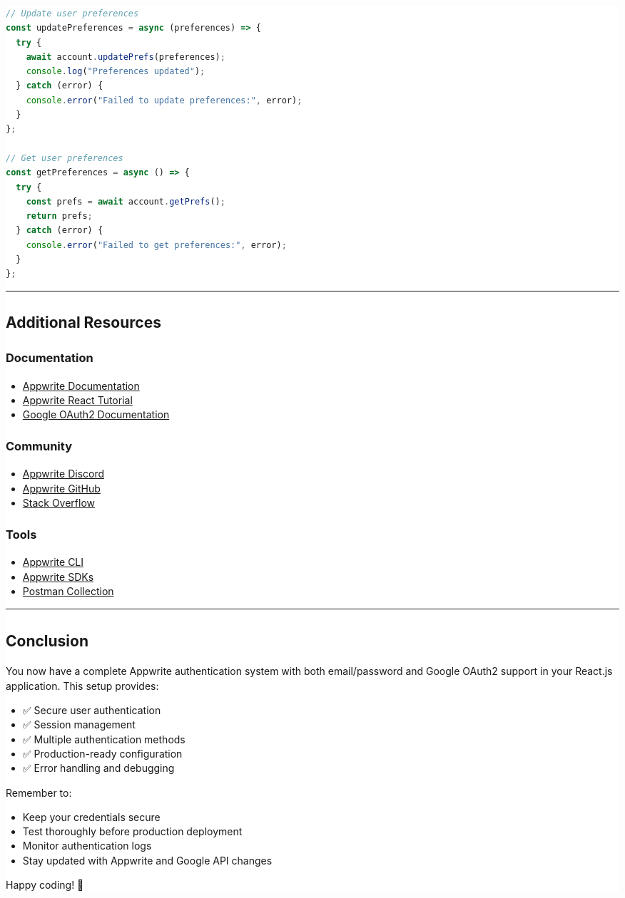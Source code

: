 ```javascript
// Update user preferences
const updatePreferences = async (preferences) => {
  try {
    await account.updatePrefs(preferences);
    console.log("Preferences updated");
  } catch (error) {
    console.error("Failed to update preferences:", error);
  }
};

// Get user preferences
const getPreferences = async () => {
  try {
    const prefs = await account.getPrefs();
    return prefs;
  } catch (error) {
    console.error("Failed to get preferences:", error);
  }
};
```

---

## Additional Resources

### Documentation

- [Appwrite Documentation](https://appwrite.io/docs)
- [Appwrite React Tutorial](https://appwrite.io/docs/tutorials/react)
- [Google OAuth2 Documentation](https://developers.google.com/identity/protocols/oauth2)

### Community

- [Appwrite Discord](https://appwrite.io/discord)
- [Appwrite GitHub](https://github.com/appwrite/appwrite)
- [Stack Overflow](https://stackoverflow.com/questions/tagged/appwrite)

### Tools

- [Appwrite CLI](https://appwrite.io/docs/command-line)
- [Appwrite SDKs](https://appwrite.io/docs/sdks)
- [Postman Collection](https://www.postman.com/appwrite-team/workspace/appwrite/overview)

---

## Conclusion

You now have a complete Appwrite authentication system with both email/password and Google OAuth2 support in your React.js application. This setup provides:

- ✅ Secure user authentication
- ✅ Session management
- ✅ Multiple authentication methods
- ✅ Production-ready configuration
- ✅ Error handling and debugging

Remember to:

- Keep your credentials secure
- Test thoroughly before production deployment
- Monitor authentication logs
- Stay updated with Appwrite and Google API changes

Happy coding! 🚀
